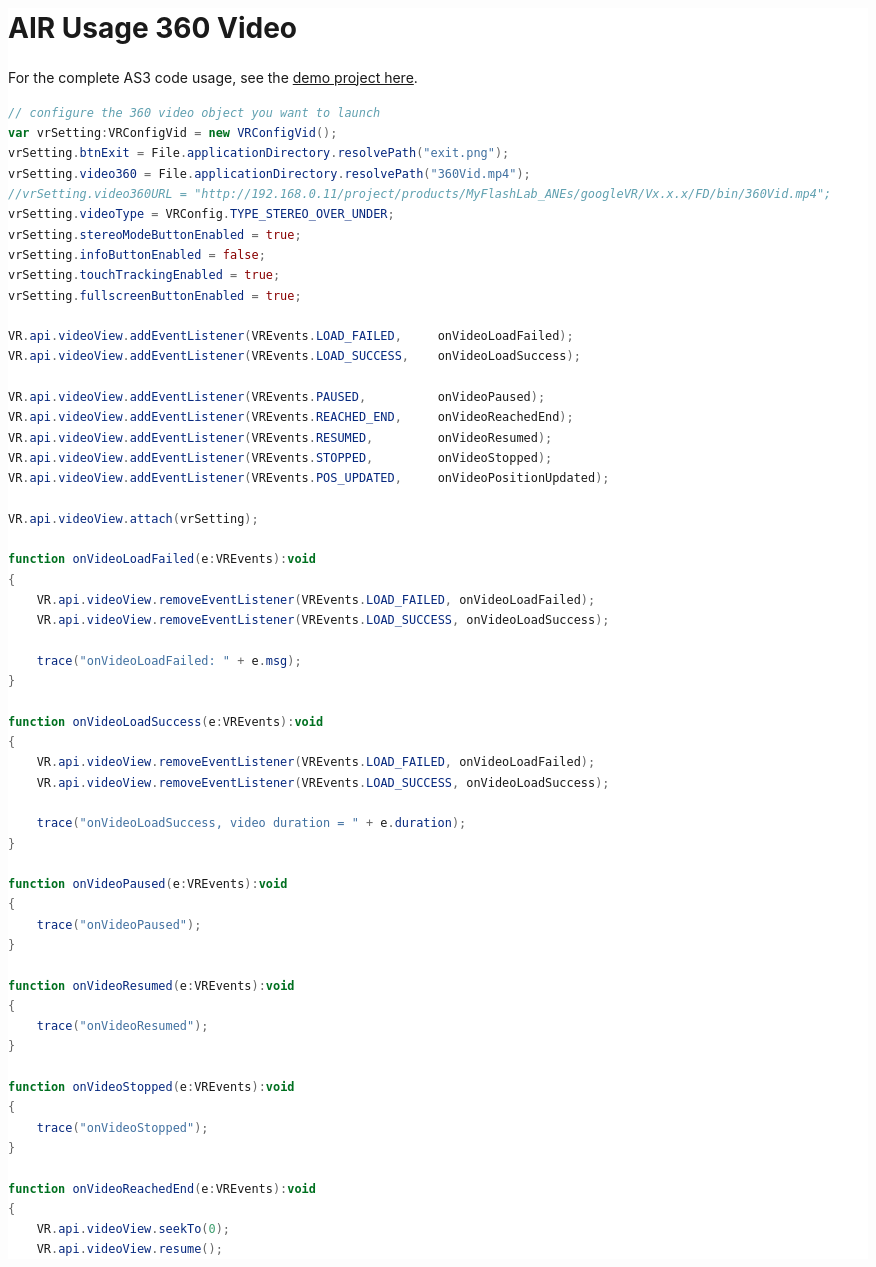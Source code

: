 # AIR Usage 360 Video
For the complete AS3 code usage, see the [demo project here](https://github.com/myflashlab/GoogleVR-ANE/blob/master/AIR/src/Demo.as).

```actionscript
// configure the 360 video object you want to launch
var vrSetting:VRConfigVid = new VRConfigVid();
vrSetting.btnExit = File.applicationDirectory.resolvePath("exit.png");
vrSetting.video360 = File.applicationDirectory.resolvePath("360Vid.mp4");
//vrSetting.video360URL = "http://192.168.0.11/project/products/MyFlashLab_ANEs/googleVR/Vx.x.x/FD/bin/360Vid.mp4";
vrSetting.videoType = VRConfig.TYPE_STEREO_OVER_UNDER;
vrSetting.stereoModeButtonEnabled = true;
vrSetting.infoButtonEnabled = false;
vrSetting.touchTrackingEnabled = true;
vrSetting.fullscreenButtonEnabled = true;

VR.api.videoView.addEventListener(VREvents.LOAD_FAILED, 	onVideoLoadFailed);
VR.api.videoView.addEventListener(VREvents.LOAD_SUCCESS, 	onVideoLoadSuccess);

VR.api.videoView.addEventListener(VREvents.PAUSED, 			onVideoPaused);
VR.api.videoView.addEventListener(VREvents.REACHED_END, 	onVideoReachedEnd);
VR.api.videoView.addEventListener(VREvents.RESUMED, 		onVideoResumed);
VR.api.videoView.addEventListener(VREvents.STOPPED, 		onVideoStopped);
VR.api.videoView.addEventListener(VREvents.POS_UPDATED, 	onVideoPositionUpdated);

VR.api.videoView.attach(vrSetting);

function onVideoLoadFailed(e:VREvents):void
{
	VR.api.videoView.removeEventListener(VREvents.LOAD_FAILED, onVideoLoadFailed);
	VR.api.videoView.removeEventListener(VREvents.LOAD_SUCCESS, onVideoLoadSuccess);
	
	trace("onVideoLoadFailed: " + e.msg);
}

function onVideoLoadSuccess(e:VREvents):void
{
	VR.api.videoView.removeEventListener(VREvents.LOAD_FAILED, onVideoLoadFailed);
	VR.api.videoView.removeEventListener(VREvents.LOAD_SUCCESS, onVideoLoadSuccess);
	
	trace("onVideoLoadSuccess, video duration = " + e.duration);
}

function onVideoPaused(e:VREvents):void
{
	trace("onVideoPaused");
}

function onVideoResumed(e:VREvents):void
{
	trace("onVideoResumed");
}

function onVideoStopped(e:VREvents):void
{
	trace("onVideoStopped");
}

function onVideoReachedEnd(e:VREvents):void
{
	VR.api.videoView.seekTo(0);
	VR.api.videoView.resume();
```